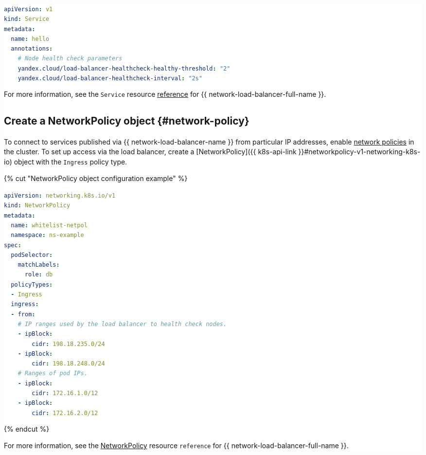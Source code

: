 ```yaml
apiVersion: v1
kind: Service
metadata:
  name: hello
  annotations:
    # Node health check parameters
    yandex.cloud/load-balancer-healthcheck-healthy-threshold: "2"
    yandex.cloud/load-balancer-healthcheck-interval: "2s"
```

For more information, see the `Service` resource [reference](../../network-load-balancer/k8s-ref/service.md#annotations) for {{ network-load-balancer-full-name }}.

## Create a NetworkPolicy object {#network-policy}

To connect to services published via {{ network-load-balancer-name }} from particular IP addresses, enable [network policies](../concepts/network-policy.md) in the cluster. To set up access via the load balancer, create a [NetworkPolicy]({{ k8s-api-link }}#networkpolicy-v1-networking-k8s-io) object with the `Ingress` policy type.

{% cut "NetworkPolicy object configuration example" %}

```yaml
apiVersion: networking.k8s.io/v1
kind: NetworkPolicy
metadata:
  name: whitelist-netpol
  namespace: ns-example
spec:
  podSelector:
    matchLabels:
      role: db
  policyTypes:
  - Ingress
  ingress:
  - from:
    # IP ranges used by the load balancer to health check nodes.
    - ipBlock:
        cidr: 198.18.235.0/24
    - ipBlock:
        cidr: 198.18.248.0/24
    # Ranges of pod IPs.
    - ipBlock:
        cidr: 172.16.1.0/12
    - ipBlock:
        cidr: 172.16.2.0/12
```

{% endcut %}

For more information, see the [NetworkPolicy](../../network-load-balancer/k8s-ref/networkpolicy.md) resource `reference` for {{ network-load-balancer-full-name }}.
